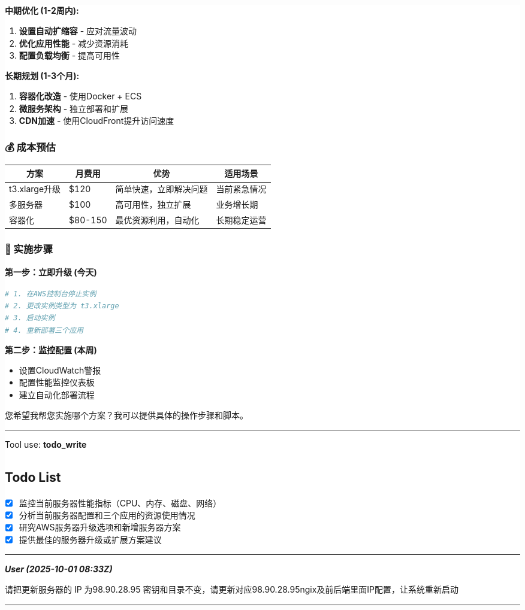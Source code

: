 **中期优化 (1-2周内):**
1. **设置自动扩缩容** - 应对流量波动
2. **优化应用性能** - 减少资源消耗
3. **配置负载均衡** - 提高可用性

**长期规划 (1-3个月):**
1. **容器化改造** - 使用Docker + ECS
2. **微服务架构** - 独立部署和扩展
3. **CDN加速** - 使用CloudFront提升访问速度

### 💰 成本预估

| 方案 | 月费用 | 优势 | 适用场景 |
|------|--------|------|----------|
| t3.xlarge升级 | $120 | 简单快速，立即解决问题 | 当前紧急情况 |
| 多服务器 | $100 | 高可用性，独立扩展 | 业务增长期 |
| 容器化 | $80-150 | 最优资源利用，自动化 | 长期稳定运营 |

### 🔧 实施步骤

**第一步：立即升级 (今天)**
```bash
# 1. 在AWS控制台停止实例
# 2. 更改实例类型为 t3.xlarge
# 3. 启动实例
# 4. 重新部署三个应用
```

**第二步：监控配置 (本周)**
- 设置CloudWatch警报
- 配置性能监控仪表板
- 建立自动化部署流程

您希望我帮您实施哪个方案？我可以提供具体的操作步骤和脚本。

---

Tool use: **todo_write**

## Todo List

- [x] 监控当前服务器性能指标（CPU、内存、磁盘、网络）
- [x] 分析当前服务器配置和三个应用的资源使用情况
- [x] 研究AWS服务器升级选项和新增服务器方案
- [x] 提供最佳的服务器升级或扩展方案建议

---

_**User (2025-10-01 08:33Z)**_

请把更新服务器的 IP 为98.90.28.95 密钥和目录不变，请更新对应98.90.28.95ngix及前后端里面IP配置，让系统重新启动

---

